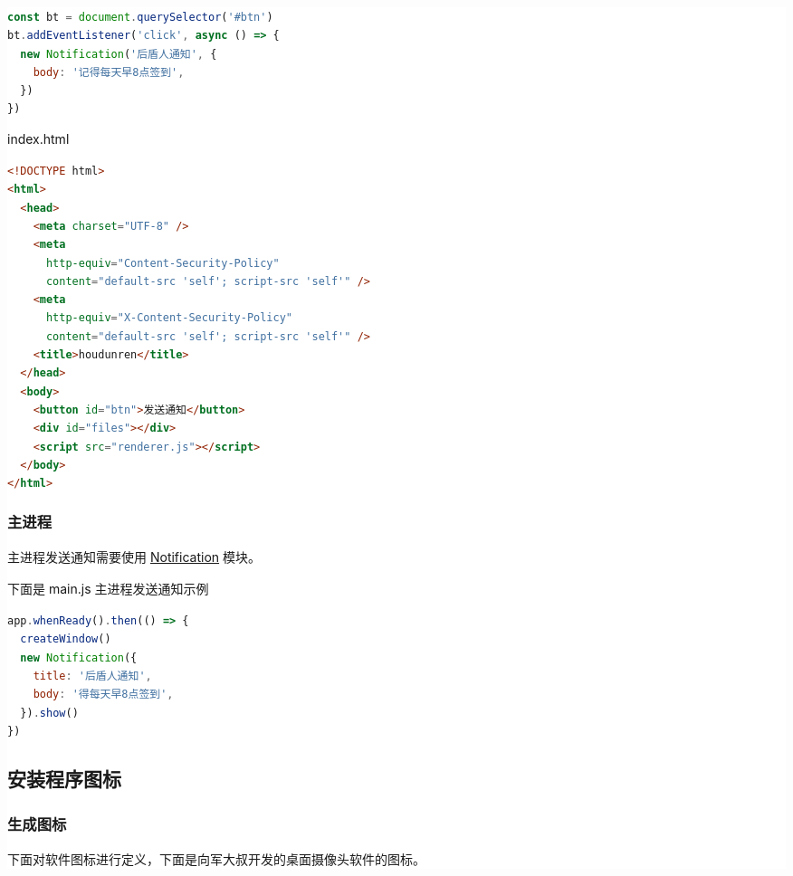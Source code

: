 ```javascript
const bt = document.querySelector('#btn')
bt.addEventListener('click', async () => {
  new Notification('后盾人通知', {
    body: '记得每天早8点签到',
  })
})
```

index.html

```html
<!DOCTYPE html>
<html>
  <head>
    <meta charset="UTF-8" />
    <meta
      http-equiv="Content-Security-Policy"
      content="default-src 'self'; script-src 'self'" />
    <meta
      http-equiv="X-Content-Security-Policy"
      content="default-src 'self'; script-src 'self'" />
    <title>houdunren</title>
  </head>
  <body>
    <button id="btn">发送通知</button>
    <div id="files"></div>
    <script src="renderer.js"></script>
  </body>
</html>
```

### 主进程

主进程发送通知需要使用 [Notification](https://www.electronjs.org/zh/docs/latest/api/notification) 模块。

下面是 main.js 主进程发送通知示例

```javascript
app.whenReady().then(() => {
  createWindow()
  new Notification({
    title: '后盾人通知',
    body: '得每天早8点签到',
  }).show()
})
```

## 安装程序图标

### 生成图标

下面对软件图标进行定义，下面是向军大叔开发的桌面摄像头软件的图标。
